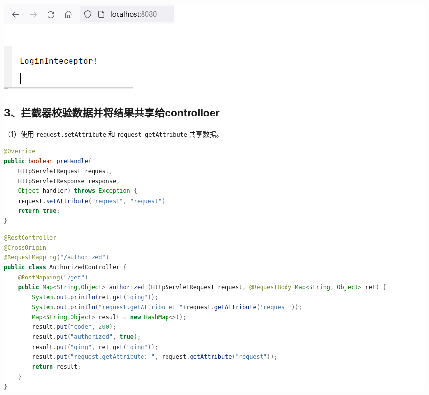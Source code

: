 ![1679323125252](images/1679323125252.png)

![1679323143079](images/1679323143079.png)

## 3、拦截器校验数据并将结果共享给controlloer

（1）使用 `request.setAttribute` 和 `request.getAttribute` 共享数据。

```java
@Override
public boolean preHandle(
    HttpServletRequest request,
    HttpServletResponse response,
    Object handler) throws Exception {
    request.setAttribute("request", "request");
    return true;
}
```

```java
@RestController
@CrossOrigin
@RequestMapping("/authorized")
public class AuthorizedController {
    @PostMapping("/get")
    public Map<String,Object> authorized (HttpServletRequest request, @RequestBody Map<String, Object> ret) {
        System.out.println(ret.get("qing"));
        System.out.println("request.getAttribute: "+request.getAttribute("request"));
        Map<String,Object> result = new HashMap<>();
        result.put("code", 200);
        result.put("authorized", true);
        result.put("qing", ret.get("qing"));
        result.put("request.getAttribute: ", request.getAttribute("request"));
        return result;
    }
}
```
